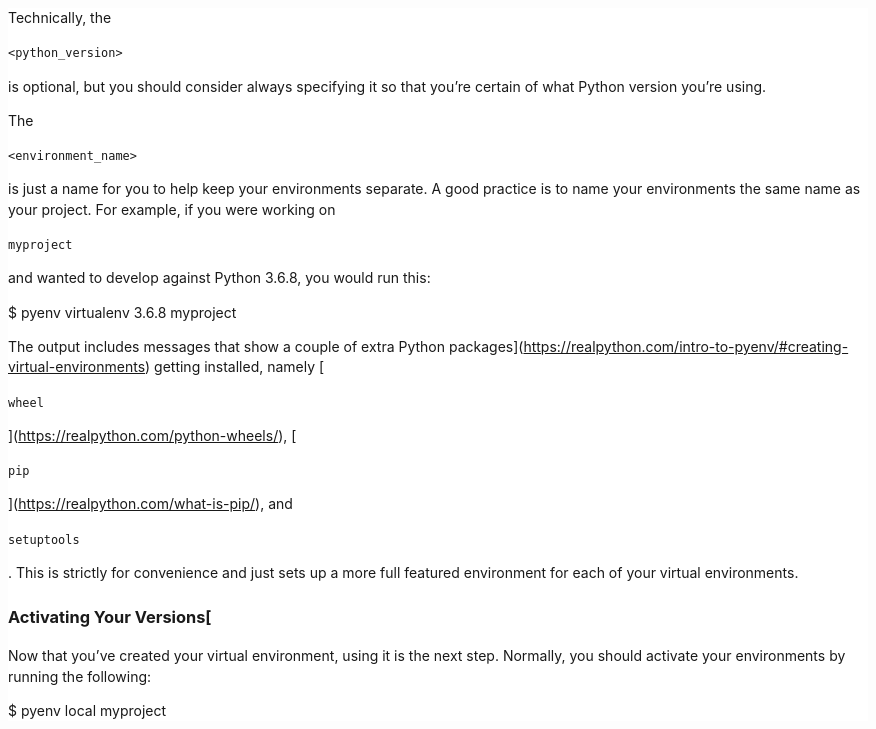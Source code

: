 Technically, the 
```
<python_version>
```
is optional, but you should consider always specifying it so that you’re certain of what Python version you’re using.

The 
```
<environment_name>
```
is just a name for you to help keep your environments separate. A good practice is to name your environments the same name as your project. For example, if you were working on 
```
myproject
```
and wanted to develop against Python 3.6.8, you would run this:


```

```
$ pyenv virtualenv 3.6.8 myproject

```

```


The output includes messages that show a couple of extra Python packages](https://realpython.com/intro-to-pyenv/#creating-virtual-environments) getting installed, namely [
```
wheel
```
](https://realpython.com/python-wheels/), [
```
pip
```
](https://realpython.com/what-is-pip/), and 
```
setuptools
```
. This is strictly for convenience and just sets up a more full featured environment for each of your virtual environments.


### Activating Your Versions[

Now that you’ve created your virtual environment, using it is the next step. Normally, you should activate your environments by running the following:


```

```
$ pyenv local myproject

```

```
